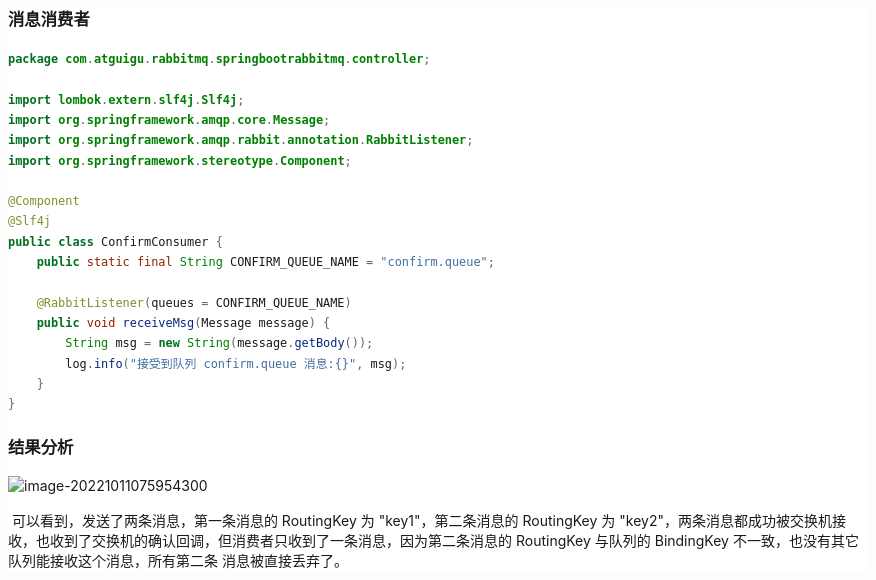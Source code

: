 ### 消息消费者

```java
package com.atguigu.rabbitmq.springbootrabbitmq.controller;

import lombok.extern.slf4j.Slf4j;
import org.springframework.amqp.core.Message;
import org.springframework.amqp.rabbit.annotation.RabbitListener;
import org.springframework.stereotype.Component;

@Component
@Slf4j
public class ConfirmConsumer {
    public static final String CONFIRM_QUEUE_NAME = "confirm.queue";

    @RabbitListener(queues = CONFIRM_QUEUE_NAME)
    public void receiveMsg(Message message) {
        String msg = new String(message.getBody());
        log.info("接受到队列 confirm.queue 消息:{}", msg);
    }
}
```

### 结果分析

![image-20221011075954300](RabbitMQ.assets/image-20221011075954300.png)

​	可以看到，发送了两条消息，第一条消息的 RoutingKey 为 "key1"，第二条消息的 RoutingKey 为 "key2"，两条消息都成功被交换机接收，也收到了交换机的确认回调，但消费者只收到了一条消息，因为第二条消息的 RoutingKey 与队列的 BindingKey 不一致，也没有其它队列能接收这个消息，所有第二条 消息被直接丢弃了。

